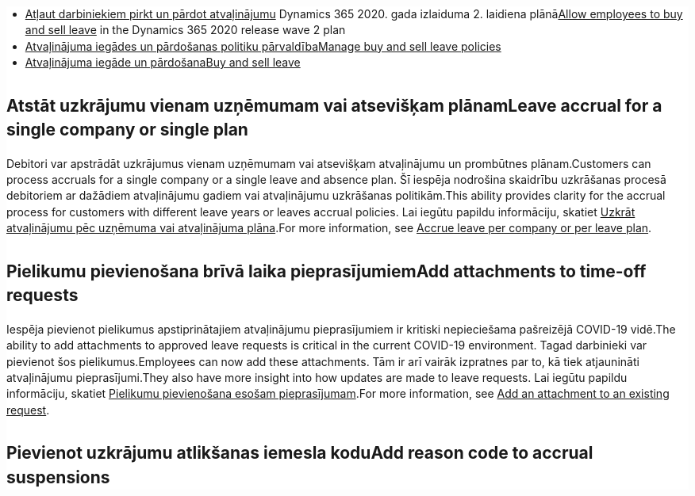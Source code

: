 - <span data-ttu-id="f933f-153">[Atļaut darbiniekiem pirkt un pārdot atvaļinājumu](/dynamics365-release-plan/2020wave1/dynamics365-human-resources/allow-employees-buy-sell-leave) Dynamics 365 2020. gada izlaiduma 2. laidiena plānā</span><span class="sxs-lookup"><span data-stu-id="f933f-153">[Allow employees to buy and sell leave](/dynamics365-release-plan/2020wave1/dynamics365-human-resources/allow-employees-buy-sell-leave) in the Dynamics 365 2020 release wave 2 plan</span></span>
- [<span data-ttu-id="f933f-154">Atvaļinājuma iegādes un pārdošanas politiku pārvaldība</span><span class="sxs-lookup"><span data-stu-id="f933f-154">Manage buy and sell leave policies</span></span>](./hr-leave-and-absence-manage-buy-and-sell-leave-policies.md)
- [<span data-ttu-id="f933f-155">Atvaļinājuma iegāde un pārdošana</span><span class="sxs-lookup"><span data-stu-id="f933f-155">Buy and sell leave</span></span>](./hr-employee-self-service-buy-sell-leave.md)

## <a name="leave-accrual-for-a-single-company-or-single-plan"></a><span data-ttu-id="f933f-156">Atstāt uzkrājumu vienam uzņēmumam vai atsevišķam plānam</span><span class="sxs-lookup"><span data-stu-id="f933f-156">Leave accrual for a single company or single plan</span></span>

<span data-ttu-id="f933f-157">Debitori var apstrādāt uzkrājumus vienam uzņēmumam vai atsevišķam atvaļinājumu un prombūtnes plānam.</span><span class="sxs-lookup"><span data-stu-id="f933f-157">Customers can process accruals for a single company or a single leave and absence plan.</span></span> <span data-ttu-id="f933f-158">Šī iespēja nodrošina skaidrību uzkrāšanas procesā debitoriem ar dažādiem atvaļinājumu gadiem vai atvaļinājumu uzkrāšanas politikām.</span><span class="sxs-lookup"><span data-stu-id="f933f-158">This ability provides clarity for the accrual process for customers with different leave years or leaves accrual policies.</span></span> <span data-ttu-id="f933f-159">Lai iegūtu papildu informāciju, skatiet [Uzkrāt atvaļinājumu pēc uzņēmuma vai atvaļinājuma plāna](hr-leave-and-absence-accrue.md).</span><span class="sxs-lookup"><span data-stu-id="f933f-159">For more information, see [Accrue leave per company or per leave plan](hr-leave-and-absence-accrue.md).</span></span>

## <a name="add-attachments-to-time-off-requests"></a><span data-ttu-id="f933f-160">Pielikumu pievienošana brīvā laika pieprasījumiem</span><span class="sxs-lookup"><span data-stu-id="f933f-160">Add attachments to time-off requests</span></span>

<span data-ttu-id="f933f-161">Iespēja pievienot pielikumus apstiprinātajiem atvaļinājumu pieprasījumiem ir kritiski nepieciešama pašreizējā COVID-19 vidē.</span><span class="sxs-lookup"><span data-stu-id="f933f-161">The ability to add attachments to approved leave requests is critical in the current COVID-19 environment.</span></span> <span data-ttu-id="f933f-162">Tagad darbinieki var pievienot šos pielikumus.</span><span class="sxs-lookup"><span data-stu-id="f933f-162">Employees can now add these attachments.</span></span> <span data-ttu-id="f933f-163">Tām ir arī vairāk izpratnes par to, kā tiek atjaunināti atvaļinājumu pieprasījumi.</span><span class="sxs-lookup"><span data-stu-id="f933f-163">They also have more insight into how updates are made to leave requests.</span></span> <span data-ttu-id="f933f-164">Lai iegūtu papildu informāciju, skatiet [Pielikumu pievienošana esošam pieprasījumam](hr-employee-self-service-request-time-off.md#add-an-attachment-to-an-existing-request).</span><span class="sxs-lookup"><span data-stu-id="f933f-164">For more information, see [Add an attachment to an existing request](hr-employee-self-service-request-time-off.md#add-an-attachment-to-an-existing-request).</span></span>

## <a name="add-reason-code-to-accrual-suspensions"></a><span data-ttu-id="f933f-165">Pievienot uzkrājumu atlikšanas iemesla kodu</span><span class="sxs-lookup"><span data-stu-id="f933f-165">Add reason code to accrual suspensions</span></span> 
